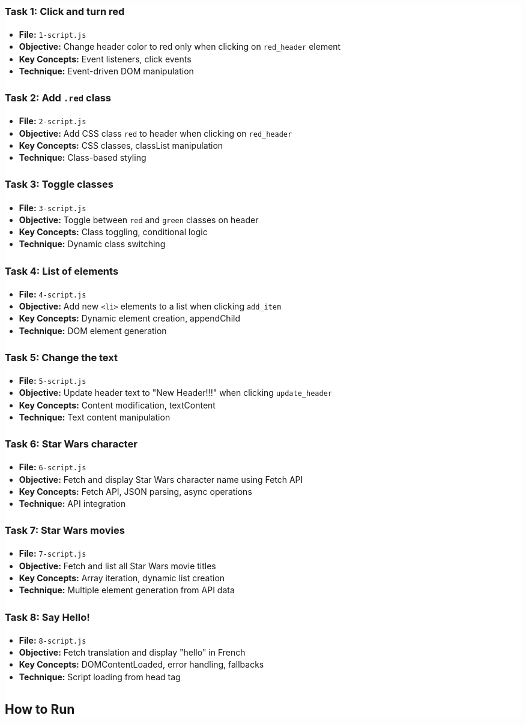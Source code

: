 ### Task 1: Click and turn red
- **File:** `1-script.js`
- **Objective:** Change header color to red only when clicking on `red_header` element
- **Key Concepts:** Event listeners, click events
- **Technique:** Event-driven DOM manipulation

### Task 2: Add `.red` class
- **File:** `2-script.js`
- **Objective:** Add CSS class `red` to header when clicking on `red_header`
- **Key Concepts:** CSS classes, classList manipulation
- **Technique:** Class-based styling

### Task 3: Toggle classes
- **File:** `3-script.js`
- **Objective:** Toggle between `red` and `green` classes on header
- **Key Concepts:** Class toggling, conditional logic
- **Technique:** Dynamic class switching

### Task 4: List of elements
- **File:** `4-script.js`
- **Objective:** Add new `<li>` elements to a list when clicking `add_item`
- **Key Concepts:** Dynamic element creation, appendChild
- **Technique:** DOM element generation

### Task 5: Change the text
- **File:** `5-script.js`
- **Objective:** Update header text to "New Header!!!" when clicking `update_header`
- **Key Concepts:** Content modification, textContent
- **Technique:** Text content manipulation

### Task 6: Star Wars character
- **File:** `6-script.js`
- **Objective:** Fetch and display Star Wars character name using Fetch API
- **Key Concepts:** Fetch API, JSON parsing, async operations
- **Technique:** API integration

### Task 7: Star Wars movies
- **File:** `7-script.js`
- **Objective:** Fetch and list all Star Wars movie titles
- **Key Concepts:** Array iteration, dynamic list creation
- **Technique:** Multiple element generation from API data

### Task 8: Say Hello!
- **File:** `8-script.js`
- **Objective:** Fetch translation and display "hello" in French
- **Key Concepts:** DOMContentLoaded, error handling, fallbacks
- **Technique:** Script loading from head tag

## How to Run
